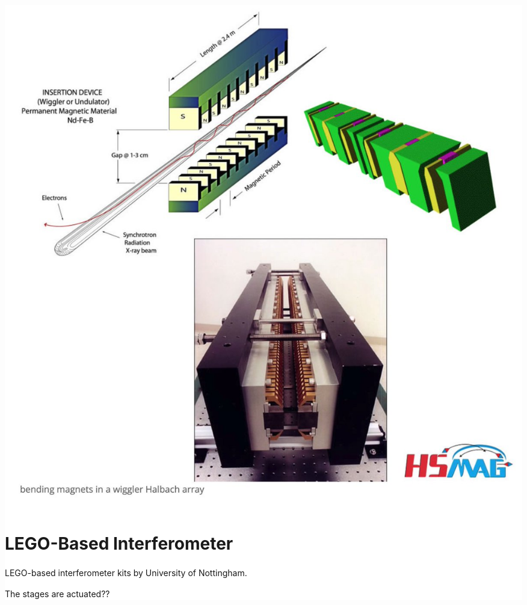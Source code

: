    ![20250301_033349_1.jpg](/assets/images/2025/20241231_20250303/20250301_033349_1.jpg)
   


# LEGO-Based Interferometer
LEGO-based interferometer kits by University of Nottingham.

The stages are actuated??